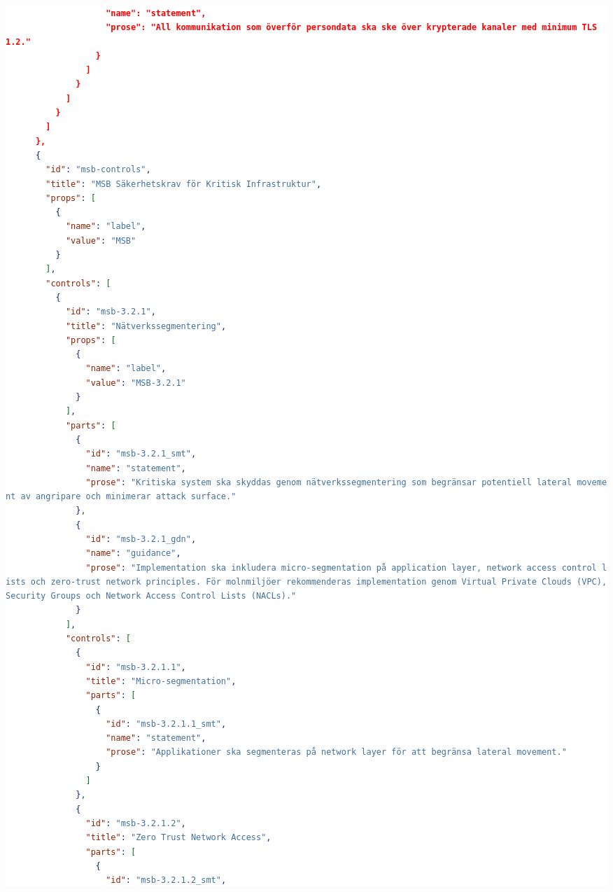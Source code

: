 ```json
                    "name": "statement",
                    "prose": "All kommunikation som överför persondata ska ske över krypterade kanaler med minimum TLS 1.2."
                  }
                ]
              }
            ]
          }
        ]
      },
      {
        "id": "msb-controls",
        "title": "MSB Säkerhetskrav för Kritisk Infrastruktur", 
        "props": [
          {
            "name": "label",
            "value": "MSB"
          }
        ],
        "controls": [
          {
            "id": "msb-3.2.1",
            "title": "Nätverkssegmentering",
            "props": [
              {
                "name": "label",
                "value": "MSB-3.2.1"
              }
            ],
            "parts": [
              {
                "id": "msb-3.2.1_smt",
                "name": "statement",
                "prose": "Kritiska system ska skyddas genom nätverkssegmentering som begränsar potentiell lateral movement av angripare och minimerar attack surface."
              },
              {
                "id": "msb-3.2.1_gdn", 
                "name": "guidance",
                "prose": "Implementation ska inkludera micro-segmentation på application layer, network access control lists och zero-trust network principles. För molnmiljöer rekommenderas implementation genom Virtual Private Clouds (VPC), Security Groups och Network Access Control Lists (NACLs)."
              }
            ],
            "controls": [
              {
                "id": "msb-3.2.1.1",
                "title": "Micro-segmentation",
                "parts": [
                  {
                    "id": "msb-3.2.1.1_smt",
                    "name": "statement",
                    "prose": "Applikationer ska segmenteras på network layer för att begränsa lateral movement."
                  }
                ]
              },
              {
                "id": "msb-3.2.1.2", 
                "title": "Zero Trust Network Access",
                "parts": [
                  {
                    "id": "msb-3.2.1.2_smt",
```